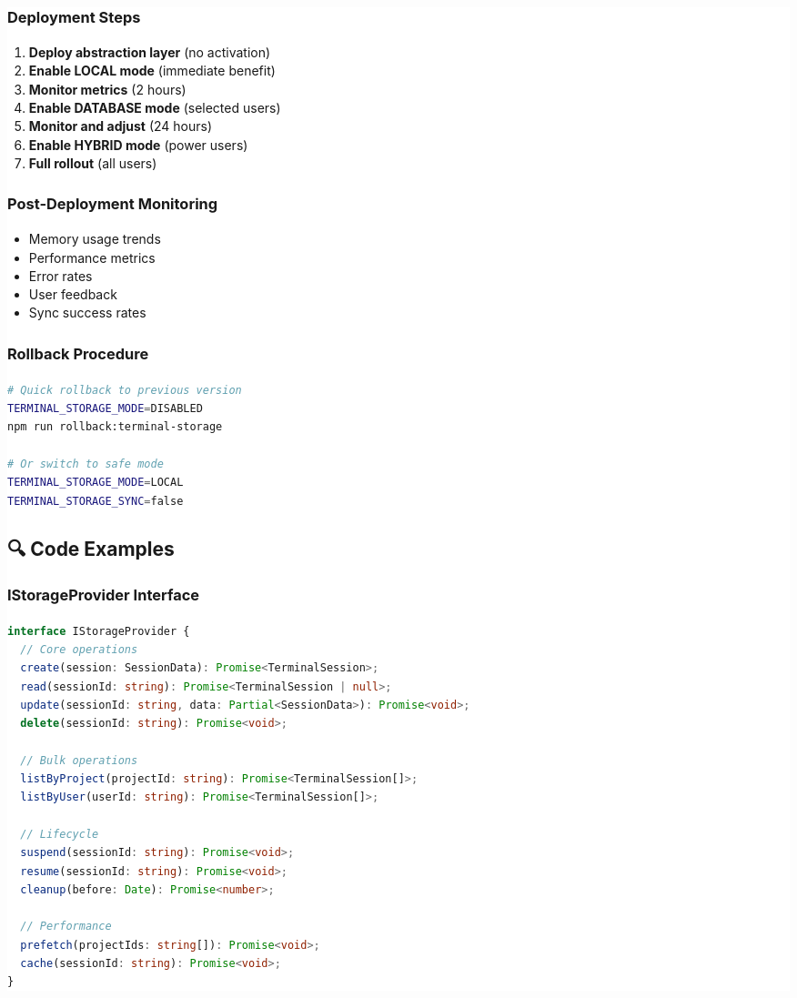 ### Deployment Steps
1. **Deploy abstraction layer** (no activation)
2. **Enable LOCAL mode** (immediate benefit)
3. **Monitor metrics** (2 hours)
4. **Enable DATABASE mode** (selected users)
5. **Monitor and adjust** (24 hours)
6. **Enable HYBRID mode** (power users)
7. **Full rollout** (all users)

### Post-Deployment Monitoring
- Memory usage trends
- Performance metrics
- Error rates
- User feedback
- Sync success rates

### Rollback Procedure
```bash
# Quick rollback to previous version
TERMINAL_STORAGE_MODE=DISABLED
npm run rollback:terminal-storage

# Or switch to safe mode
TERMINAL_STORAGE_MODE=LOCAL
TERMINAL_STORAGE_SYNC=false
```

## 🔍 Code Examples

### IStorageProvider Interface
```typescript
interface IStorageProvider {
  // Core operations
  create(session: SessionData): Promise<TerminalSession>;
  read(sessionId: string): Promise<TerminalSession | null>;
  update(sessionId: string, data: Partial<SessionData>): Promise<void>;
  delete(sessionId: string): Promise<void>;
  
  // Bulk operations
  listByProject(projectId: string): Promise<TerminalSession[]>;
  listByUser(userId: string): Promise<TerminalSession[]>;
  
  // Lifecycle
  suspend(sessionId: string): Promise<void>;
  resume(sessionId: string): Promise<void>;
  cleanup(before: Date): Promise<number>;
  
  // Performance
  prefetch(projectIds: string[]): Promise<void>;
  cache(sessionId: string): Promise<void>;
}
```
